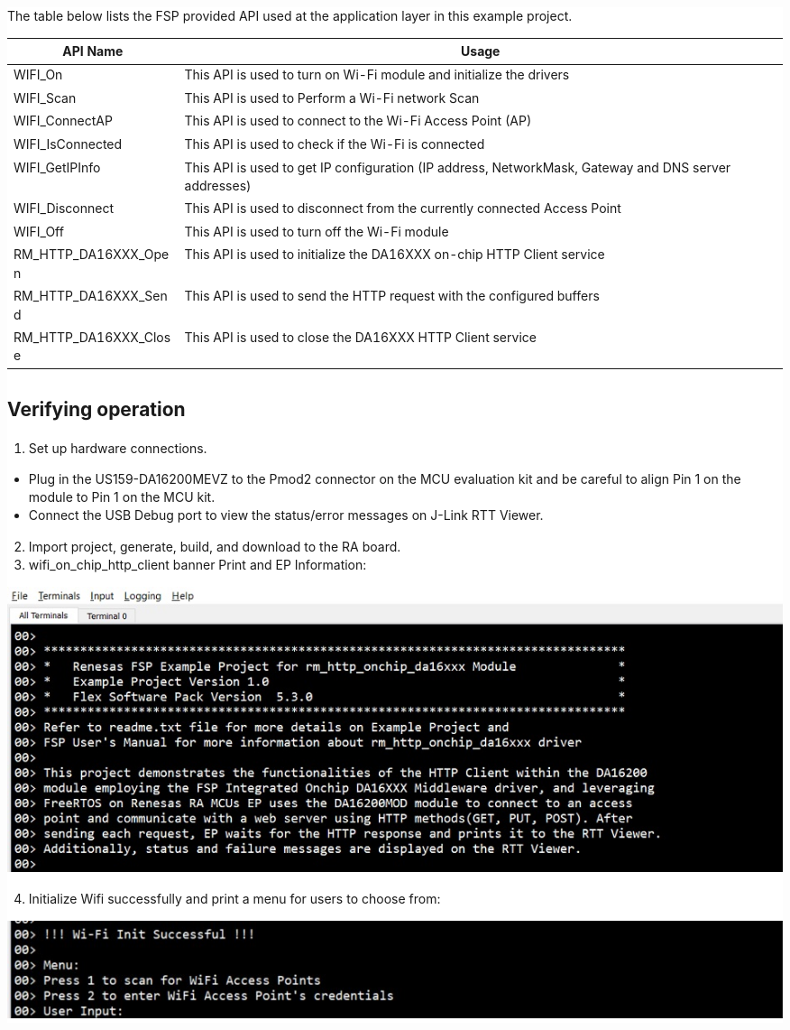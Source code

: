 The table below lists the FSP provided API used at the application layer in this example project.

| API Name    | Usage                                                                          |
|-------------|--------------------------------------------------------------------------------|
|WIFI_On | This API is used to turn on Wi-Fi module and initialize the drivers |
|WIFI_Scan| This API is used to Perform a Wi-Fi network Scan |
|WIFI_ConnectAP | This API is used to connect to the Wi-Fi Access Point (AP) |
|WIFI_IsConnected | This API is used to check if the Wi-Fi is connected|
|WIFI_GetIPInfo | This API is used to get IP configuration (IP address, NetworkMask, Gateway and DNS server addresses)|
|WIFI_Disconnect |This API is used to disconnect from the currently connected Access Point|
|WIFI_Off |This API is used to turn off the Wi-Fi module|
|RM_HTTP_DA16XXX_Open |This API is used to initialize the DA16XXX on-chip HTTP Client service|
|RM_HTTP_DA16XXX_Send |This API is used to send the HTTP request with the configured buffers|
|RM_HTTP_DA16XXX_Close |This API is used to close the DA16XXX HTTP Client service|


## Verifying operation ##
1. Set up hardware connections.
* Plug in the US159-DA16200MEVZ to the Pmod2 connector on the MCU evaluation kit and be careful to align Pin 1 on the module to Pin 1 on the MCU kit.
* Connect the USB Debug port to view the status/error messages on J-Link RTT Viewer.
2. Import project, generate, build, and download to the RA board.
3. wifi_on_chip_http_client banner Print and EP Information:

![banner_print.JPG](images/banner_print.JPG "Banner Print")

4. Initialize Wifi successfully and print a menu for users to choose from:

![wifi_menu.JPG](images/wifi_menu.JPG "Wifi Menu")
